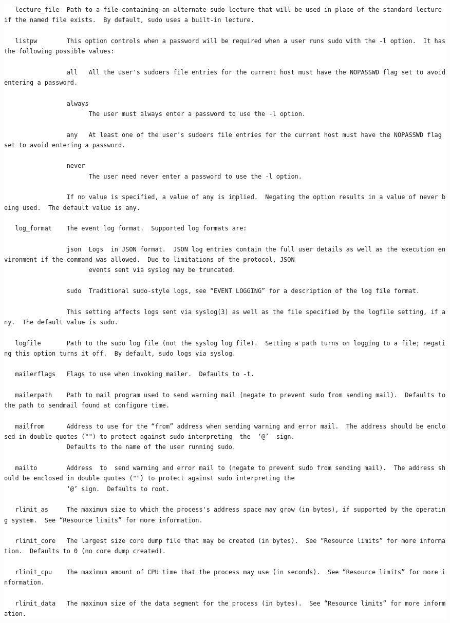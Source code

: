        lecture_file  Path to a file containing an alternate sudo lecture that will be used in place of the standard lecture if the named file exists.  By default, sudo uses a built-in lecture.

       listpw        This option controls when a password will be required when a user runs sudo with the -l option.  It has the following possible values:

                     all   All the user's sudoers file entries for the current host must have the NOPASSWD flag set to avoid entering a password.

                     always
                           The user must always enter a password to use the -l option.

                     any   At least one of the user's sudoers file entries for the current host must have the NOPASSWD flag set to avoid entering a password.

                     never
                           The user need never enter a password to use the -l option.

                     If no value is specified, a value of any is implied.  Negating the option results in a value of never being used.  The default value is any.

       log_format    The event log format.  Supported log formats are:

                     json  Logs  in JSON format.  JSON log entries contain the full user details as well as the execution environment if the command was allowed.  Due to limitations of the protocol, JSON
                           events sent via syslog may be truncated.

                     sudo  Traditional sudo-style logs, see “EVENT LOGGING” for a description of the log file format.

                     This setting affects logs sent via syslog(3) as well as the file specified by the logfile setting, if any.  The default value is sudo.

       logfile       Path to the sudo log file (not the syslog log file).  Setting a path turns on logging to a file; negating this option turns it off.  By default, sudo logs via syslog.

       mailerflags   Flags to use when invoking mailer.  Defaults to -t.

       mailerpath    Path to mail program used to send warning mail (negate to prevent sudo from sending mail).  Defaults to the path to sendmail found at configure time.

       mailfrom      Address to use for the “from” address when sending warning and error mail.  The address should be enclosed in double quotes ("") to protect against sudo interpreting  the  ‘@’  sign.
                     Defaults to the name of the user running sudo.

       mailto        Address  to  send warning and error mail to (negate to prevent sudo from sending mail).  The address should be enclosed in double quotes ("") to protect against sudo interpreting the
                     ‘@’ sign.  Defaults to root.

       rlimit_as     The maximum size to which the process's address space may grow (in bytes), if supported by the operating system.  See “Resource limits” for more information.

       rlimit_core   The largest size core dump file that may be created (in bytes).  See “Resource limits” for more information.  Defaults to 0 (no core dump created).

       rlimit_cpu    The maximum amount of CPU time that the process may use (in seconds).  See “Resource limits” for more information.

       rlimit_data   The maximum size of the data segment for the process (in bytes).  See “Resource limits” for more information.
